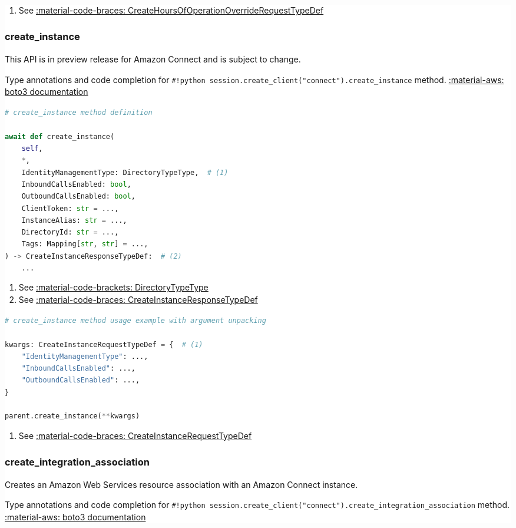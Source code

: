 1. See [:material-code-braces: CreateHoursOfOperationOverrideRequestTypeDef](./type_defs.md#createhoursofoperationoverriderequesttypedef) 

### create\_instance

This API is in preview release for Amazon Connect and is subject to change.

Type annotations and code completion for `#!python session.create_client("connect").create_instance` method.
[:material-aws: boto3 documentation](https://boto3.amazonaws.com/v1/documentation/api/latest/reference/services/connect/client/create_instance.html)

```python
# create_instance method definition

await def create_instance(
    self,
    *,
    IdentityManagementType: DirectoryTypeType,  # (1)
    InboundCallsEnabled: bool,
    OutboundCallsEnabled: bool,
    ClientToken: str = ...,
    InstanceAlias: str = ...,
    DirectoryId: str = ...,
    Tags: Mapping[str, str] = ...,
) -> CreateInstanceResponseTypeDef:  # (2)
    ...
```

1. See [:material-code-brackets: DirectoryTypeType](./literals.md#directorytypetype) 
2. See [:material-code-braces: CreateInstanceResponseTypeDef](./type_defs.md#createinstanceresponsetypedef) 


```python
# create_instance method usage example with argument unpacking

kwargs: CreateInstanceRequestTypeDef = {  # (1)
    "IdentityManagementType": ...,
    "InboundCallsEnabled": ...,
    "OutboundCallsEnabled": ...,
}

parent.create_instance(**kwargs)
```

1. See [:material-code-braces: CreateInstanceRequestTypeDef](./type_defs.md#createinstancerequesttypedef) 

### create\_integration\_association

Creates an Amazon Web Services resource association with an Amazon Connect
instance.

Type annotations and code completion for `#!python session.create_client("connect").create_integration_association` method.
[:material-aws: boto3 documentation](https://boto3.amazonaws.com/v1/documentation/api/latest/reference/services/connect/client/create_integration_association.html)
